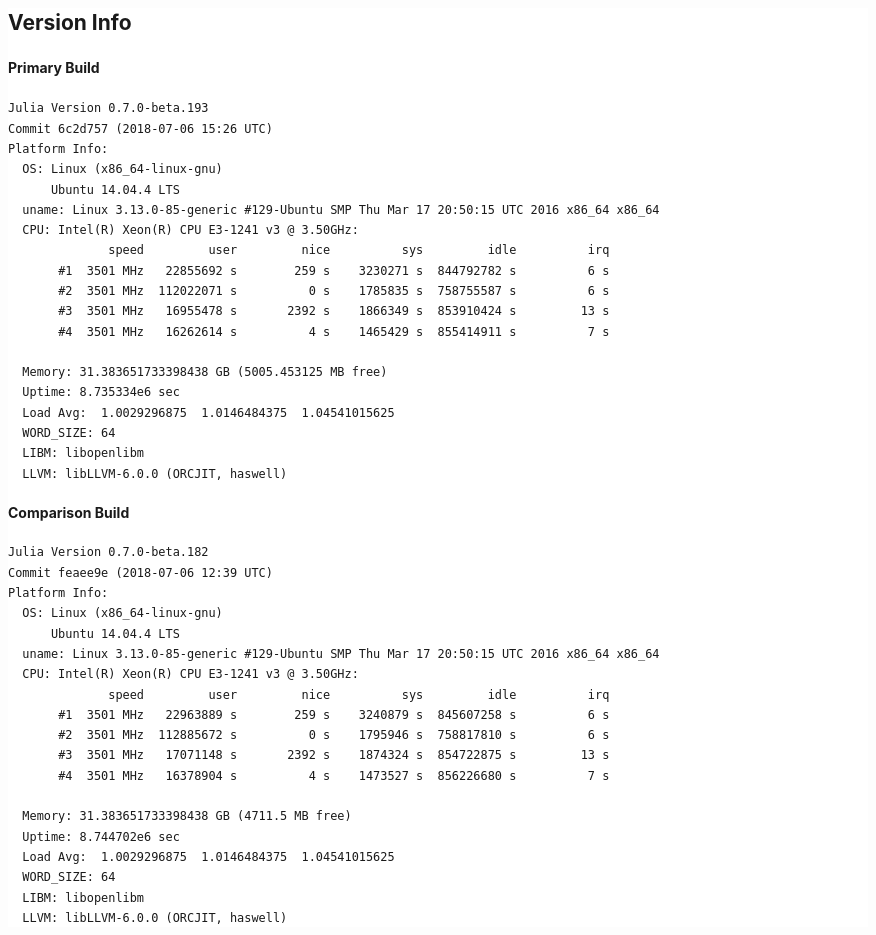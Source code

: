 ## Version Info

#### Primary Build

```
Julia Version 0.7.0-beta.193
Commit 6c2d757 (2018-07-06 15:26 UTC)
Platform Info:
  OS: Linux (x86_64-linux-gnu)
      Ubuntu 14.04.4 LTS
  uname: Linux 3.13.0-85-generic #129-Ubuntu SMP Thu Mar 17 20:50:15 UTC 2016 x86_64 x86_64
  CPU: Intel(R) Xeon(R) CPU E3-1241 v3 @ 3.50GHz: 
              speed         user         nice          sys         idle          irq
       #1  3501 MHz   22855692 s        259 s    3230271 s  844792782 s          6 s
       #2  3501 MHz  112022071 s          0 s    1785835 s  758755587 s          6 s
       #3  3501 MHz   16955478 s       2392 s    1866349 s  853910424 s         13 s
       #4  3501 MHz   16262614 s          4 s    1465429 s  855414911 s          7 s
       
  Memory: 31.383651733398438 GB (5005.453125 MB free)
  Uptime: 8.735334e6 sec
  Load Avg:  1.0029296875  1.0146484375  1.04541015625
  WORD_SIZE: 64
  LIBM: libopenlibm
  LLVM: libLLVM-6.0.0 (ORCJIT, haswell)

```

#### Comparison Build

```
Julia Version 0.7.0-beta.182
Commit feaee9e (2018-07-06 12:39 UTC)
Platform Info:
  OS: Linux (x86_64-linux-gnu)
      Ubuntu 14.04.4 LTS
  uname: Linux 3.13.0-85-generic #129-Ubuntu SMP Thu Mar 17 20:50:15 UTC 2016 x86_64 x86_64
  CPU: Intel(R) Xeon(R) CPU E3-1241 v3 @ 3.50GHz: 
              speed         user         nice          sys         idle          irq
       #1  3501 MHz   22963889 s        259 s    3240879 s  845607258 s          6 s
       #2  3501 MHz  112885672 s          0 s    1795946 s  758817810 s          6 s
       #3  3501 MHz   17071148 s       2392 s    1874324 s  854722875 s         13 s
       #4  3501 MHz   16378904 s          4 s    1473527 s  856226680 s          7 s
       
  Memory: 31.383651733398438 GB (4711.5 MB free)
  Uptime: 8.744702e6 sec
  Load Avg:  1.0029296875  1.0146484375  1.04541015625
  WORD_SIZE: 64
  LIBM: libopenlibm
  LLVM: libLLVM-6.0.0 (ORCJIT, haswell)

```
